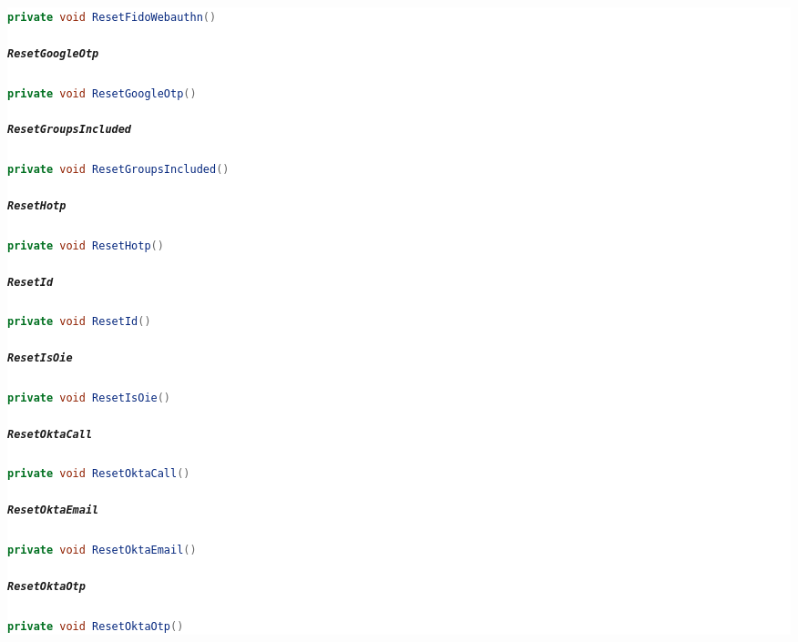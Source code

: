 ```csharp
private void ResetFidoWebauthn()
```

##### `ResetGoogleOtp` <a name="ResetGoogleOtp" id="@cdktf/provider-okta.policyMfa.PolicyMfa.resetGoogleOtp"></a>

```csharp
private void ResetGoogleOtp()
```

##### `ResetGroupsIncluded` <a name="ResetGroupsIncluded" id="@cdktf/provider-okta.policyMfa.PolicyMfa.resetGroupsIncluded"></a>

```csharp
private void ResetGroupsIncluded()
```

##### `ResetHotp` <a name="ResetHotp" id="@cdktf/provider-okta.policyMfa.PolicyMfa.resetHotp"></a>

```csharp
private void ResetHotp()
```

##### `ResetId` <a name="ResetId" id="@cdktf/provider-okta.policyMfa.PolicyMfa.resetId"></a>

```csharp
private void ResetId()
```

##### `ResetIsOie` <a name="ResetIsOie" id="@cdktf/provider-okta.policyMfa.PolicyMfa.resetIsOie"></a>

```csharp
private void ResetIsOie()
```

##### `ResetOktaCall` <a name="ResetOktaCall" id="@cdktf/provider-okta.policyMfa.PolicyMfa.resetOktaCall"></a>

```csharp
private void ResetOktaCall()
```

##### `ResetOktaEmail` <a name="ResetOktaEmail" id="@cdktf/provider-okta.policyMfa.PolicyMfa.resetOktaEmail"></a>

```csharp
private void ResetOktaEmail()
```

##### `ResetOktaOtp` <a name="ResetOktaOtp" id="@cdktf/provider-okta.policyMfa.PolicyMfa.resetOktaOtp"></a>

```csharp
private void ResetOktaOtp()
```
